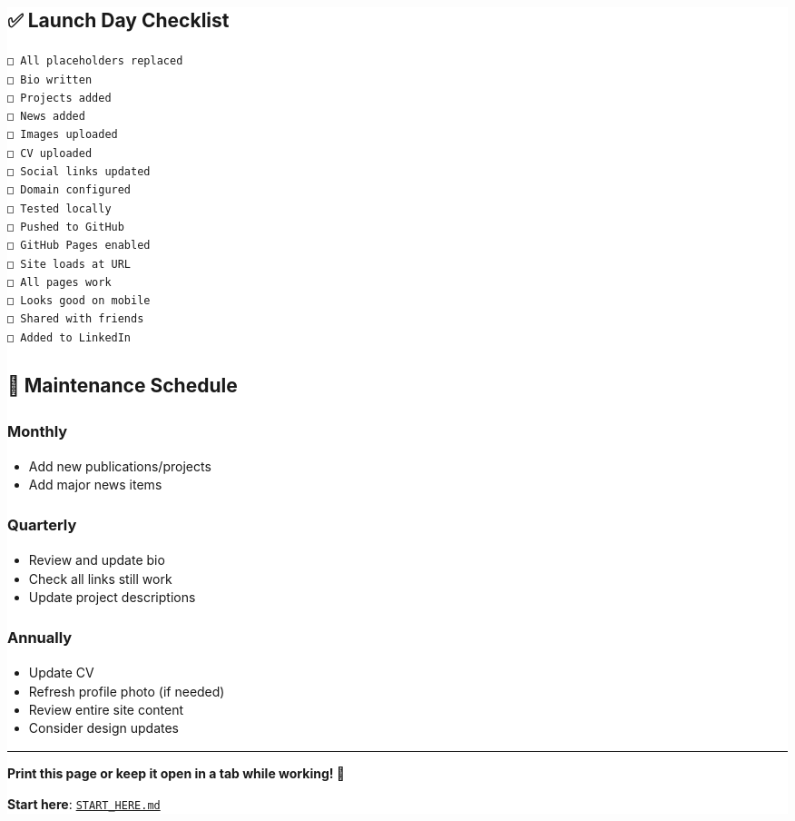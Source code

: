 ## ✅ Launch Day Checklist

```
□ All placeholders replaced
□ Bio written
□ Projects added
□ News added
□ Images uploaded
□ CV uploaded
□ Social links updated
□ Domain configured
□ Tested locally
□ Pushed to GitHub
□ GitHub Pages enabled
□ Site loads at URL
□ All pages work
□ Looks good on mobile
□ Shared with friends
□ Added to LinkedIn
```

## 🎯 Maintenance Schedule

### Monthly
- Add new publications/projects
- Add major news items

### Quarterly  
- Review and update bio
- Check all links still work
- Update project descriptions

### Annually
- Update CV
- Refresh profile photo (if needed)
- Review entire site content
- Consider design updates

---

**Print this page or keep it open in a tab while working! 📌**

**Start here**: [`START_HERE.md`](START_HERE.md)
